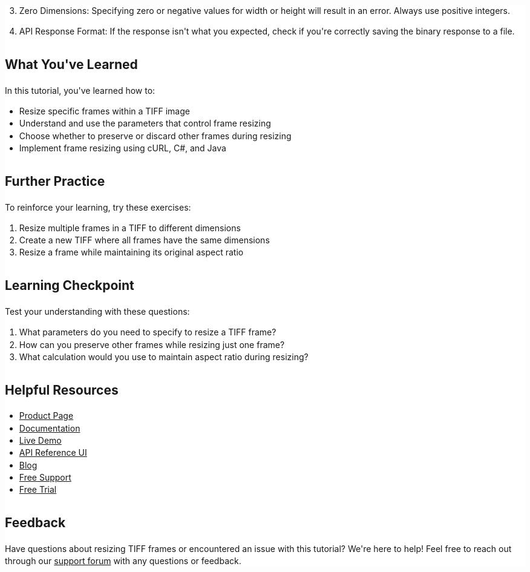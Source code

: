 3. Zero Dimensions: Specifying zero or negative values for width or height will result in an error. Always use positive integers.

4. API Response Format: If the response isn't what you expected, check if you're correctly saving the binary response to a file.

## What You've Learned

In this tutorial, you've learned how to:
- Resize specific frames within a TIFF image
- Understand and use the parameters that control frame resizing
- Choose whether to preserve or discard other frames during resizing
- Implement frame resizing using cURL, C#, and Java

## Further Practice

To reinforce your learning, try these exercises:
1. Resize multiple frames in a TIFF to different dimensions
2. Create a new TIFF where all frames have the same dimensions
3. Resize a frame while maintaining its original aspect ratio

## Learning Checkpoint

Test your understanding with these questions:
1. What parameters do you need to specify to resize a TIFF frame?
2. How can you preserve other frames while resizing just one frame?
3. What calculation would you use to maintain aspect ratio during resizing?


## Helpful Resources

- [Product Page](https://products.aspose.cloud/imaging/)
- [Documentation](https://docs.aspose.cloud/imaging/)
- [Live Demo](https://products.aspose.app/imaging/family)
- [API Reference UI](https://reference.aspose.cloud/imaging/)
- [Blog](https://blog.aspose.cloud/category/imaging/)
- [Free Support](https://forum.aspose.cloud/c/imaging/10)
- [Free Trial](https://dashboard.aspose.cloud/#/apps)

## Feedback

Have questions about resizing TIFF frames or encountered an issue with this tutorial? We're here to help! Feel free to reach out through our [support forum](https://forum.aspose.cloud/c/imaging/10) with any questions or feedback.
